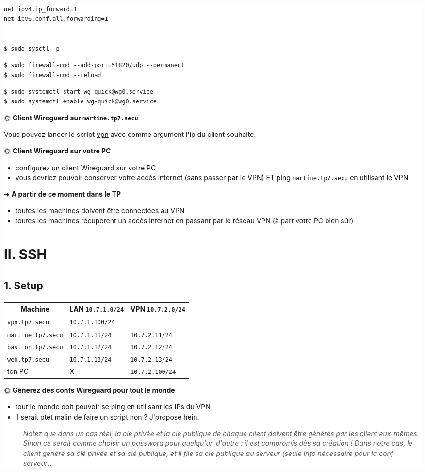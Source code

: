 ```
net.ipv4.ip_forward=1
net.ipv6.conf.all.forwarding=1


$ sudo sysctl -p
```
```
$ sudo firewall-cmd --add-port=51820/udp --permanent
$ sudo firewall-cmd --reload
```
```
$ sudo systemctl start wg-quick@wg0.service
$ sudo systemctl enable wg-quick@wg0.service
```

🌞 **Client Wireguard sur `martine.tp7.secu`**

Vous pouvez lancer le script [vpn](VPN.sh) avec comme argument l'ip du client souhaité.

🌞 **Client Wireguard sur votre PC**

- configurez un client Wireguard sur votre PC
- vous devriez pouvoir conserver votre accès internet (sans passer par le VPN) ET ping `martine.tp7.secu` en utilisant le VPN

➜ **A partir de ce moment dans le TP**

- toutes les machines doivent être connectées au VPN
- toutes les machines récupèrent un accès internet en passant par le réseau VPN (à part votre PC bien sûr)

# II. SSH

## 1. Setup

| Machine            | LAN `10.7.1.0/24` | VPN `10.7.2.0/24` |
| ------------------ | ----------------- | ----------------- |
| `vpn.tp7.secu`     | `10.7.1.100/24`   |                   |
| `martine.tp7.secu` | `10.7.1.11/24`    | `10.7.2.11/24`    |
| `bastion.tp7.secu` | `10.7.1.12/24`    | `10.7.2.12/24`    |
| `web.tp7.secu`     | `10.7.1.13/24`    | `10.7.2.13/24`    |
| ton PC             | X                 | `10.7.2.100/24`   |

🌞 **Générez des confs Wireguard pour tout le monde**

- tout le monde doit pouvoir se ping en utilisant les IPs du VPN
- il serait ptet malin de faire un script non ? J'propose hein.

> *Notez que dans un cas réel, la clé privée et la clé publique de chaque client doivent être générés par les client eux-mêmes. Sinon ce serait comme choisir un password pour quelqu'un d'autre : il est compromis dès sa création ! Dans notre cas, le client génère sa clé privée et sa clé publique, et il file sa clé publique au serveur (seule info nécessaire pour la conf serveur).*

